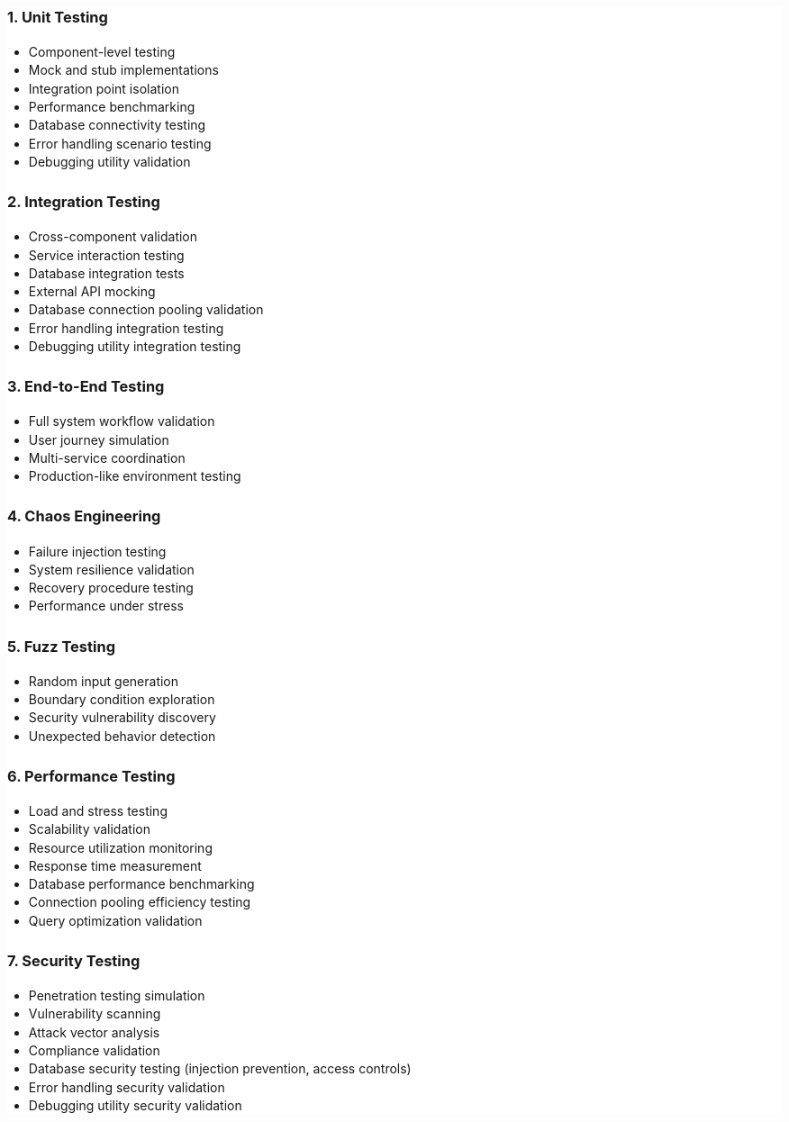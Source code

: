### 1. Unit Testing
- Component-level testing
- Mock and stub implementations
- Integration point isolation
- Performance benchmarking
- Database connectivity testing
- Error handling scenario testing
- Debugging utility validation

### 2. Integration Testing
- Cross-component validation
- Service interaction testing
- Database integration tests
- External API mocking
- Database connection pooling validation
- Error handling integration testing
- Debugging utility integration testing

### 3. End-to-End Testing
- Full system workflow validation
- User journey simulation
- Multi-service coordination
- Production-like environment testing

### 4. Chaos Engineering
- Failure injection testing
- System resilience validation
- Recovery procedure testing
- Performance under stress

### 5. Fuzz Testing
- Random input generation
- Boundary condition exploration
- Security vulnerability discovery
- Unexpected behavior detection

### 6. Performance Testing
- Load and stress testing
- Scalability validation
- Resource utilization monitoring
- Response time measurement
- Database performance benchmarking
- Connection pooling efficiency testing
- Query optimization validation

### 7. Security Testing
- Penetration testing simulation
- Vulnerability scanning
- Attack vector analysis
- Compliance validation
- Database security testing (injection prevention, access controls)
- Error handling security validation
- Debugging utility security validation
